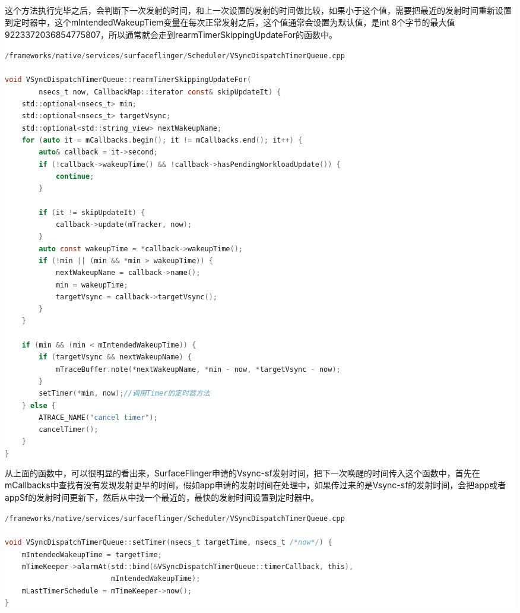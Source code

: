 这个方法执行完毕之后，会判断下一次发射的时间，和上一次设置的发射的时间做比较，如果小于这个值，需要把最近的发射时间重新设置到定时器中，这个mIntendedWakeupTiem变量在每次正常发射之后，这个值通常会设置为默认值，是int 8个字节的最大值 9223372036854775807，所以通常就会走到rearmTimerSkippingUpdateFor的函数中。

```c
/frameworks/native/services/surfaceflinger/Scheduler/VSyncDispatchTimerQueue.cpp

void VSyncDispatchTimerQueue::rearmTimerSkippingUpdateFor(
        nsecs_t now, CallbackMap::iterator const& skipUpdateIt) {
    std::optional<nsecs_t> min;
    std::optional<nsecs_t> targetVsync;
    std::optional<std::string_view> nextWakeupName;
    for (auto it = mCallbacks.begin(); it != mCallbacks.end(); it++) {
        auto& callback = it->second;
        if (!callback->wakeupTime() && !callback->hasPendingWorkloadUpdate()) {
            continue;
        }

        if (it != skipUpdateIt) {
            callback->update(mTracker, now);
        }
        auto const wakeupTime = *callback->wakeupTime();
        if (!min || (min && *min > wakeupTime)) {
            nextWakeupName = callback->name();
            min = wakeupTime;
            targetVsync = callback->targetVsync();
        }
    }

    if (min && (min < mIntendedWakeupTime)) {
        if (targetVsync && nextWakeupName) {
            mTraceBuffer.note(*nextWakeupName, *min - now, *targetVsync - now);
        }
        setTimer(*min, now);//调用Timer的定时器方法
    } else {
        ATRACE_NAME("cancel timer");
        cancelTimer();
    }
}
```

从上面的函数中，可以很明显的看出来，SurfaceFlinger申请的Vsync-sf发射时间，把下一次唤醒的时间传入这个函数中，首先在mCallbacks中查找有没有发现发射更早的时间，假如app申请的发射时间在处理中，如果传过来的是Vsync-sf的发射时间，会把app或者appSf的发射时间更新下，然后从中找一个最近的，最快的发射时间设置到定时器中。

```c
/frameworks/native/services/surfaceflinger/Scheduler/VSyncDispatchTimerQueue.cpp

void VSyncDispatchTimerQueue::setTimer(nsecs_t targetTime, nsecs_t /*now*/) {
    mIntendedWakeupTime = targetTime;
    mTimeKeeper->alarmAt(std::bind(&VSyncDispatchTimerQueue::timerCallback, this),
                         mIntendedWakeupTime);
    mLastTimerSchedule = mTimeKeeper->now();
}
```
